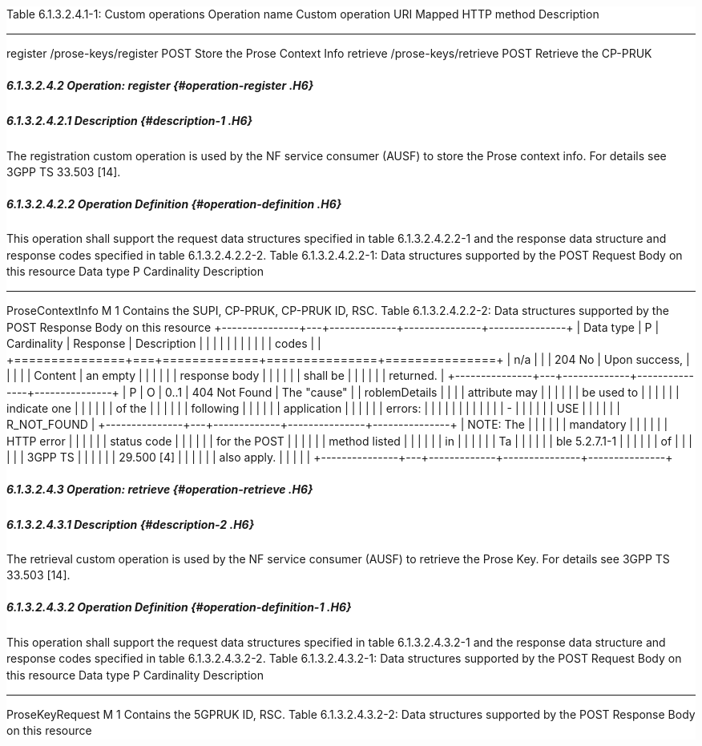 Table 6.1.3.2.4.1-1: Custom operations
Operation name Custom operation URI Mapped HTTP method Description
* * *
register /prose-keys/register POST Store the Prose Context Info retrieve
/prose-keys/retrieve POST Retrieve the CP-PRUK
##### 6.1.3.2.4.2 Operation: register {#operation-register .H6}
##### 6.1.3.2.4.2.1 Description {#description-1 .H6}
The registration custom operation is used by the NF service consumer (AUSF) to
store the Prose context info. For details see 3GPP TS 33.503 [14].
##### 6.1.3.2.4.2.2 Operation Definition {#operation-definition .H6}
This operation shall support the request data structures specified in table
6.1.3.2.4.2.2-1 and the response data structure and response codes specified
in table 6.1.3.2.4.2.2-2.
Table 6.1.3.2.4.2.2-1: Data structures supported by the POST Request Body on
this resource
Data type P Cardinality Description
* * *
ProseContextInfo M 1 Contains the SUPI, CP-PRUK, CP-PRUK ID, RSC.
Table 6.1.3.2.4.2.2-2: Data structures supported by the POST Response Body on
this resource
+---------------+---+-------------+---------------+---------------+ | Data type | P | Cardinality | Response | Description | | | | | | | | | | | codes | | +===============+===+=============+===============+===============+ | n/a | | | 204 No | Upon success, | | | | | Content | an empty | | | | | | response body | | | | | | shall be | | | | | | returned. | +---------------+---+-------------+---------------+---------------+ | P | O | 0..1 | 404 Not Found | The \"cause\" | | roblemDetails | | | | attribute may | | | | | | be used to | | | | | | indicate one | | | | | | of the | | | | | | following | | | | | | application | | | | | | errors: | | | | | | | | | | | | - | | | | | | USE | | | | | | R_NOT_FOUND | +---------------+---+-------------+---------------+---------------+ | NOTE: The | | | | | | mandatory | | | | | | HTTP error | | | | | | status code | | | | | | for the POST | | | | | | method listed | | | | | | in | | | | | | Ta | | | | | | ble 5.2.7.1-1 | | | | | | of | | | | | | 3GPP TS | | | | | | 29.500 [4] | | | | | | also apply. | | | | | +---------------+---+-------------+---------------+---------------+
##### 6.1.3.2.4.3 Operation: retrieve {#operation-retrieve .H6}
##### 6.1.3.2.4.3.1 Description {#description-2 .H6}
The retrieval custom operation is used by the NF service consumer (AUSF) to
retrieve the Prose Key. For details see 3GPP TS 33.503 [14].
##### 6.1.3.2.4.3.2 Operation Definition {#operation-definition-1 .H6}
This operation shall support the request data structures specified in table
6.1.3.2.4.3.2-1 and the response data structure and response codes specified
in table 6.1.3.2.4.3.2-2.
Table 6.1.3.2.4.3.2-1: Data structures supported by the POST Request Body on
this resource
Data type P Cardinality Description
* * *
ProseKeyRequest M 1 Contains the 5GPRUK ID, RSC.
Table 6.1.3.2.4.3.2-2: Data structures supported by the POST Response Body on
this resource
